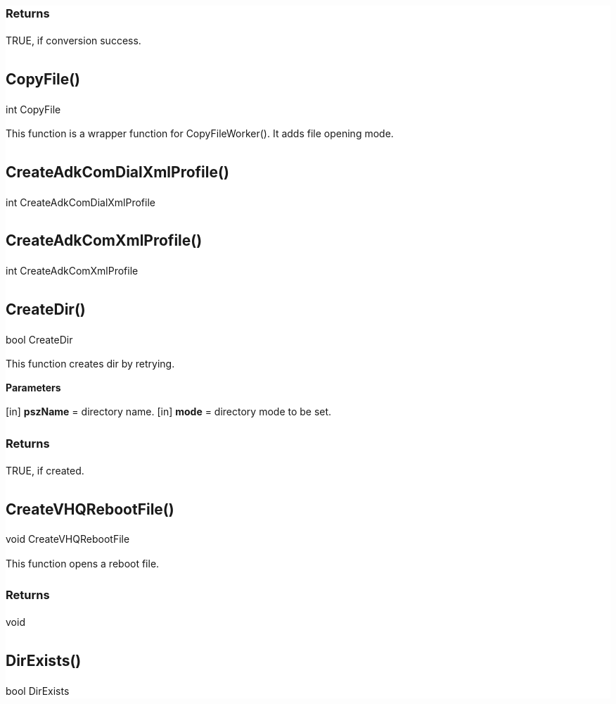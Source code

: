 ### Returns

TRUE, if conversion success.

## CopyFile() <a href="#a1ba5e708dc37fdf6f3c65bade56fabce" id="a1ba5e708dc37fdf6f3c65bade56fabce"></a>

<p>int CopyFile</p>

This function is a wrapper function for CopyFileWorker(). It adds file opening mode.

## CreateAdkComDialXmlProfile() <a href="#ac0fd51284886fa3be9182e4d26aedb53" id="ac0fd51284886fa3be9182e4d26aedb53"></a>

<p>int CreateAdkComDialXmlProfile</p>

## CreateAdkComXmlProfile() <a href="#a69ccef5b9611d73dead6d736d786f76b" id="a69ccef5b9611d73dead6d736d786f76b"></a>

<p>int CreateAdkComXmlProfile</p>

## CreateDir() <a href="#a2e098388f665cdebdb57860680621d95" id="a2e098388f665cdebdb57860680621d95"></a>

<p>bool CreateDir</p>

This function creates dir by retrying.

**Parameters**

\[in\] **pszName** = directory name. \[in\] **mode** = directory mode to be set.

### Returns

TRUE, if created.

## CreateVHQRebootFile() <a href="#ade0398725c4bf7b8bae5507da845e384" id="ade0398725c4bf7b8bae5507da845e384"></a>

<p>void CreateVHQRebootFile</p>

This function opens a reboot file.

### Returns

void

## DirExists() <a href="#a973b49053277a6ec732030aa82f50789" id="a973b49053277a6ec732030aa82f50789"></a>

<p>bool DirExists</p>
